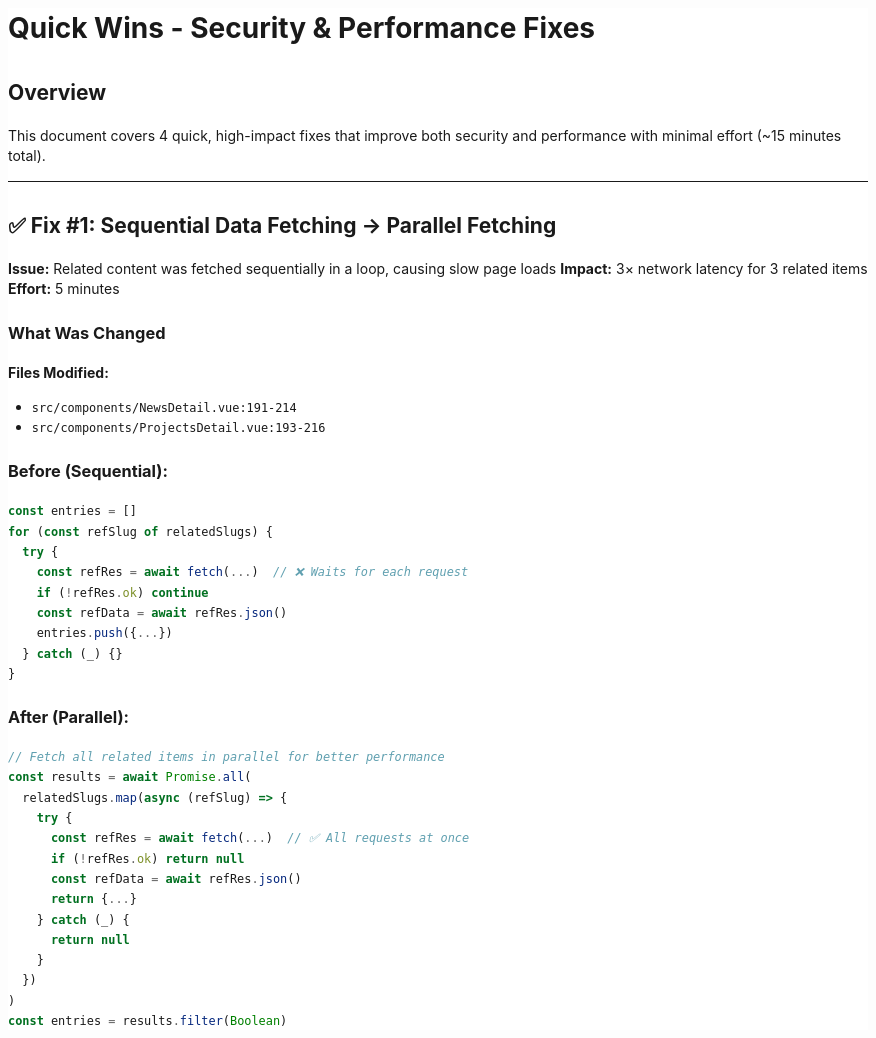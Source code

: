# Quick Wins - Security & Performance Fixes

## Overview

This document covers 4 quick, high-impact fixes that improve both security and performance with minimal effort (~15 minutes total).

---

## ✅ Fix #1: Sequential Data Fetching → Parallel Fetching

**Issue:** Related content was fetched sequentially in a loop, causing slow page loads
**Impact:** 3× network latency for 3 related items
**Effort:** 5 minutes

### What Was Changed

**Files Modified:**
- `src/components/NewsDetail.vue:191-214`
- `src/components/ProjectsDetail.vue:193-216`

### Before (Sequential):
```javascript
const entries = []
for (const refSlug of relatedSlugs) {
  try {
    const refRes = await fetch(...)  // ❌ Waits for each request
    if (!refRes.ok) continue
    const refData = await refRes.json()
    entries.push({...})
  } catch (_) {}
}
```

### After (Parallel):
```javascript
// Fetch all related items in parallel for better performance
const results = await Promise.all(
  relatedSlugs.map(async (refSlug) => {
    try {
      const refRes = await fetch(...)  // ✅ All requests at once
      if (!refRes.ok) return null
      const refData = await refRes.json()
      return {...}
    } catch (_) {
      return null
    }
  })
)
const entries = results.filter(Boolean)
```
